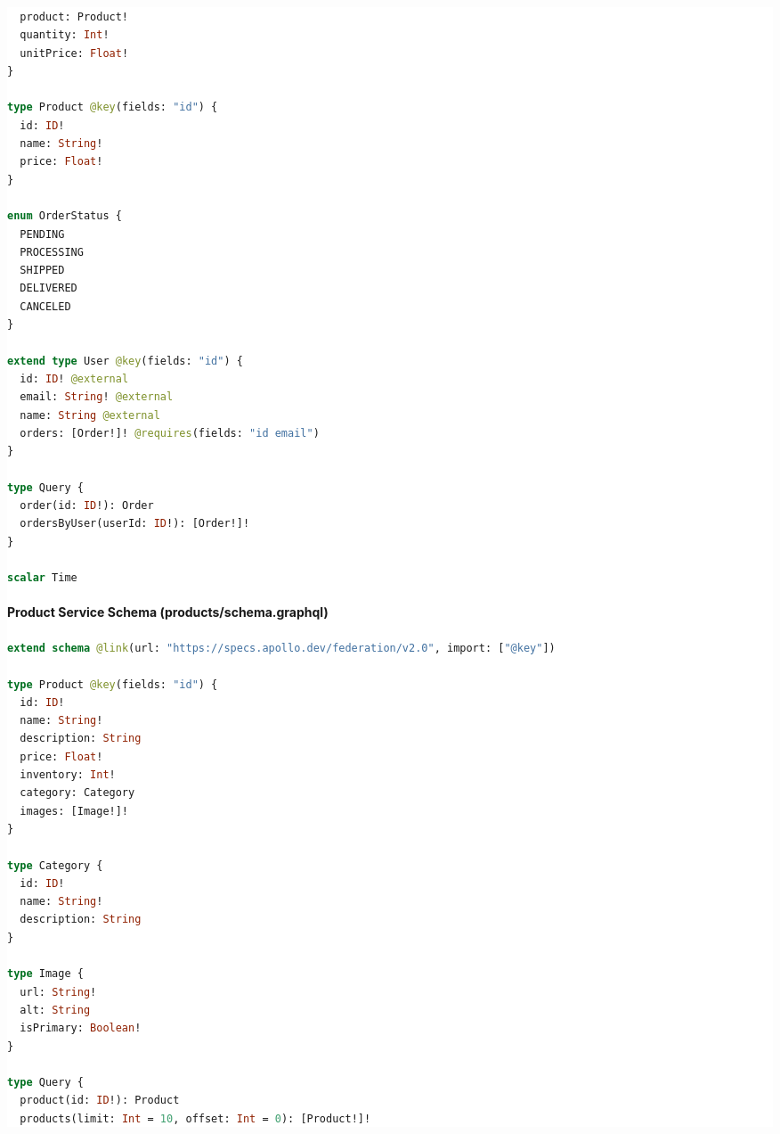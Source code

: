 ```graphql
  product: Product!
  quantity: Int!
  unitPrice: Float!
}

type Product @key(fields: "id") {
  id: ID!
  name: String!
  price: Float!
}

enum OrderStatus {
  PENDING
  PROCESSING
  SHIPPED
  DELIVERED
  CANCELED
}

extend type User @key(fields: "id") {
  id: ID! @external
  email: String! @external
  name: String @external
  orders: [Order!]! @requires(fields: "id email")
}

type Query {
  order(id: ID!): Order
  ordersByUser(userId: ID!): [Order!]!
}

scalar Time
```

#### Product Service Schema (products/schema.graphql)
```graphql
extend schema @link(url: "https://specs.apollo.dev/federation/v2.0", import: ["@key"])

type Product @key(fields: "id") {
  id: ID!
  name: String!
  description: String
  price: Float!
  inventory: Int!
  category: Category
  images: [Image!]!
}

type Category {
  id: ID!
  name: String!
  description: String
}

type Image {
  url: String!
  alt: String
  isPrimary: Boolean!
}

type Query {
  product(id: ID!): Product
  products(limit: Int = 10, offset: Int = 0): [Product!]!
```